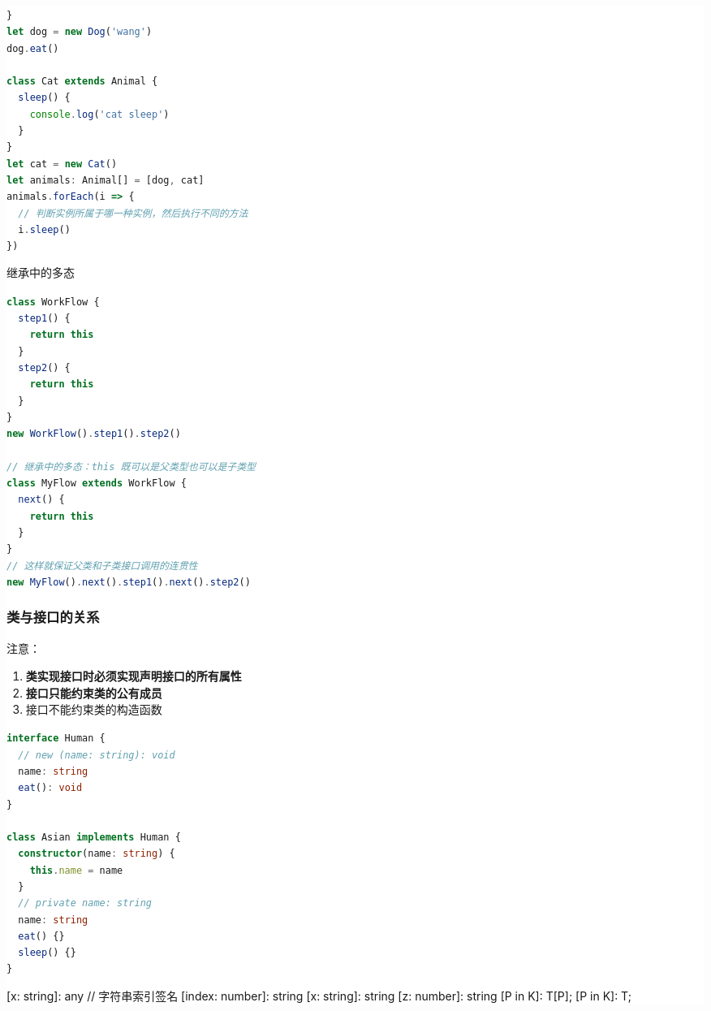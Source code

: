 ```typescript
}
let dog = new Dog('wang')
dog.eat()

class Cat extends Animal {
  sleep() {
    console.log('cat sleep')
  }
}
let cat = new Cat()
let animals: Animal[] = [dog, cat]
animals.forEach(i => {
  // 判断实例所属于哪一种实例，然后执行不同的方法
  i.sleep()
})
```

继承中的多态

```typescript
class WorkFlow {
  step1() {
    return this
  }
  step2() {
    return this
  }
}
new WorkFlow().step1().step2()

// 继承中的多态：this 既可以是父类型也可以是子类型
class MyFlow extends WorkFlow {
  next() {
    return this
  }
}
// 这样就保证父类和子类接口调用的连贯性
new MyFlow().next().step1().next().step2()
```

### 类与接口的关系

注意：

1. **类实现接口时必须实现声明接口的所有属性**
2. **接口只能约束类的公有成员**
3. 接口不能约束类的构造函数

```typescript
interface Human {
  // new (name: string): void
  name: string
  eat(): void
}

class Asian implements Human {
  constructor(name: string) {
    this.name = name
  }
  // private name: string
  name: string
  eat() {}
  sleep() {}
}
```


  [x: string]: any // 字符串索引签名
  [index: number]: string
  [x: string]: string
  [z: number]: string
  [P in K]: T[P];
  [P in K]: T;